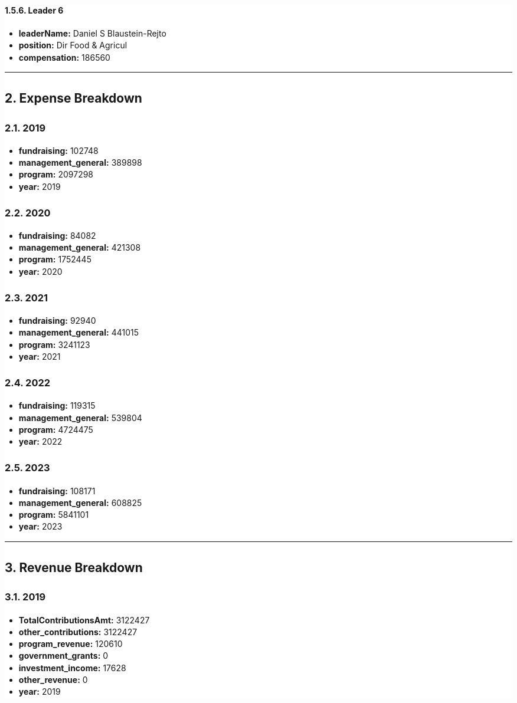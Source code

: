 #### 1.5.6. Leader 6
- **leaderName:** Daniel S Blaustein-Rejto
- **position:** Dir Food & Agricul
- **compensation:** 186560

---

## 2. Expense Breakdown
### 2.1. 2019
- **fundraising:** 102748
- **management_general:** 389898
- **program:** 2097298
- **year:** 2019

### 2.2. 2020
- **fundraising:** 84082
- **management_general:** 421308
- **program:** 1752445
- **year:** 2020

### 2.3. 2021
- **fundraising:** 92940
- **management_general:** 441015
- **program:** 3241123
- **year:** 2021

### 2.4. 2022
- **fundraising:** 119315
- **management_general:** 539804
- **program:** 4724475
- **year:** 2022

### 2.5. 2023
- **fundraising:** 108171
- **management_general:** 608825
- **program:** 5841101
- **year:** 2023

---

## 3. Revenue Breakdown
### 3.1. 2019
- **TotalContributionsAmt:** 3122427
- **other_contributions:** 3122427
- **program_revenue:** 120610
- **government_grants:** 0
- **investment_income:** 17628
- **other_revenue:** 0
- **year:** 2019
